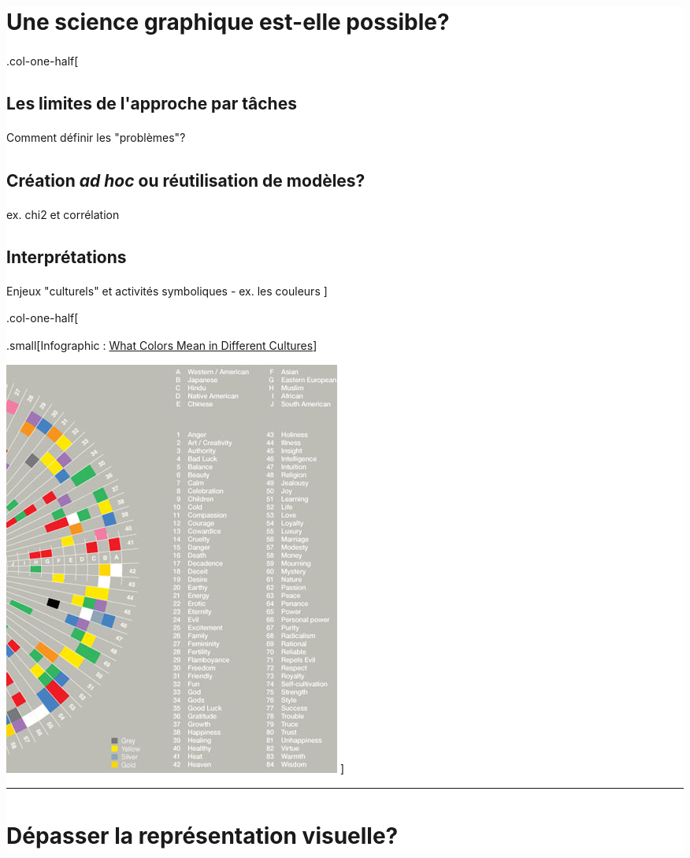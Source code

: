 # Une science graphique est-elle possible?

.col-one-half[
## Les limites de l'approche par tâches  
Comment définir les "problèmes"?


## Création _ad hoc_ ou réutilisation de modèles?  
ex. chi2 et corrélation

## Interprétations
Enjeux "culturels" et activités symboliques - ex. les couleurs
]

.col-one-half[

.small[Infographic : [What Colors Mean in Different Cultures](https://visual.ly/community/infographic/other/what-colors-mean-different-cultures)]

![](./img/colour-scultures.jpg)
]


---
# Dépasser la représentation visuelle?
